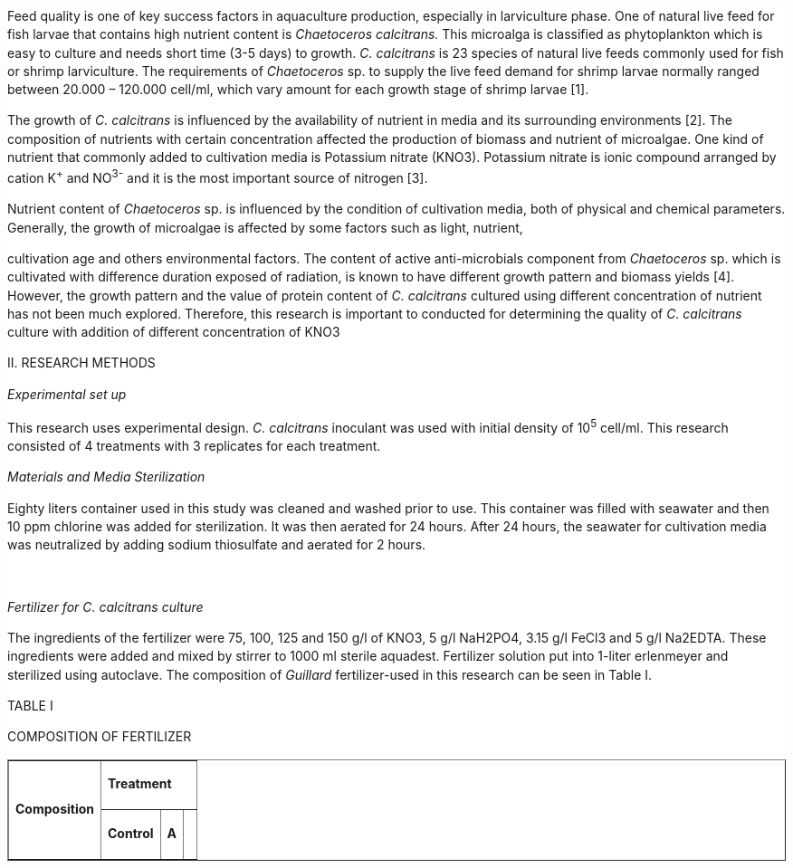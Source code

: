 <p><span class="font4">Feed quality is one of key success factors in aquaculture production, especially in larviculture phase. One of natural live feed for fish larvae that contains high nutrient content is </span><span class="font4" style="font-style:italic;">Chaetoceros calcitrans.</span><span class="font4"> This microalga is classified as phytoplankton which is easy to culture and needs short time (3-5 days) to growth. </span><span class="font4" style="font-style:italic;">C. calcitrans</span><span class="font4"> is 23 species of natural live feeds commonly used for fish or shrimp larviculture. The requirements of </span><span class="font4" style="font-style:italic;">Chaetoceros</span><span class="font4"> sp. to supply the live feed demand for shrimp larvae normally ranged between 20.000 – 120.000 cell/ml, which vary amount for each growth stage of shrimp larvae [1].</span></p>
<p><span class="font4">The growth of </span><span class="font4" style="font-style:italic;">C. calcitrans</span><span class="font4"> is influenced by the availability of nutrient in media and its surrounding environments [2]. The composition of nutrients with certain concentration affected the production of biomass and nutrient of microalgae. One kind of nutrient that commonly added to cultivation media is Potassium nitrate (KNO</span><span class="font1">3</span><span class="font4">). Potassium nitrate is ionic compound arranged by cation K<sup>+</sup> and NO<sup>3-</sup> and it is the most important source of nitrogen [3].</span></p>
<p><span class="font4">Nutrient content of </span><span class="font4" style="font-style:italic;">Chaetoceros</span><span class="font4"> sp. is influenced by the condition of cultivation media, both of physical and chemical parameters. Generally, the growth of microalgae is affected by some factors such as light, nutrient,</span></p>
<div>
<p><span class="font4">cultivation age and others environmental factors. The content of active anti-microbials component from </span><span class="font4" style="font-style:italic;">Chaetoceros</span><span class="font4"> sp. which is cultivated with difference duration exposed of radiation, is known to have different growth pattern and biomass yields [4]. However, the growth pattern and the value of protein content of </span><span class="font4" style="font-style:italic;">C. calcitrans</span><span class="font4"> cultured using different concentration of nutrient has not been much explored. Therefore, this research is important to conducted for determining the quality of </span><span class="font4" style="font-style:italic;">C. calcitrans</span><span class="font4"> culture with addition of different concentration of KNO</span><span class="font1">3</span></p>
<p><span class="font4">II. RESEARCH METHODS</span></p>
<p><span class="font4" style="font-style:italic;">Experimental set up</span></p>
<p><span class="font4">This research uses experimental design. </span><span class="font4" style="font-style:italic;">C. calcitrans </span><span class="font4">inoculant was used with initial density of 10<sup>5</sup> cell/ml. This research consisted of 4 treatments with 3 replicates for each treatment.</span></p>
<p><span class="font4" style="font-style:italic;">Materials and Media Sterilization</span></p>
<p><span class="font4">Eighty liters container used in this study was cleaned and washed prior to use. This container was filled with seawater and then 10 ppm chlorine was added for sterilization. It was then aerated for 24 hours. After 24 hours, the seawater for cultivation media was neutralized by adding sodium thiosulfate and aerated for 2 hours.</span></p>
</div><br clear="all">
<p><span class="font4" style="font-style:italic;">Fertilizer for C. calcitrans culture</span></p>
<p><span class="font4">The ingredients of the fertilizer were 75, 100, 125 and 150 g/l </span><span class="font2">o</span><span class="font4">f KNO</span><span class="font1">3</span><span class="font4">, 5 g/l NaH</span><span class="font1">2</span><span class="font4">PO</span><span class="font1">4</span><span class="font4">, 3.15 g/l FeCl</span><span class="font1">3 </span><span class="font4">and 5 g/l Na</span><span class="font1">2</span><span class="font4">EDTA. These ingredients were added and mixed by stirrer to 1000 ml sterile aquadest. Fertilizer solution put into 1-liter erlenmeyer and sterilized using autoclave. The composition of </span><span class="font4" style="font-style:italic;">Guillard</span><span class="font4"> fertilizer-used in this research can be seen in Table I.</span></p>
<p><span class="font2">TABLE I</span></p>
<p><span class="font2">COMPOSITION OF FERTILIZER</span></p>
<table border="1">
<tr><td rowspan="2" style="vertical-align:middle;">
<p><span class="font4" style="font-weight:bold;">Composition</span></p></td><td colspan="4" style="vertical-align:middle;">
<p><span class="font4" style="font-weight:bold;">Treatment</span></p></td></tr>
<tr><td style="vertical-align:middle;">
<p><span class="font4" style="font-weight:bold;">Control</span></p></td><td style="vertical-align:middle;">
<p><span class="font4" style="font-weight:bold;">A</span></p></td><td style="vertical-align:middle;">